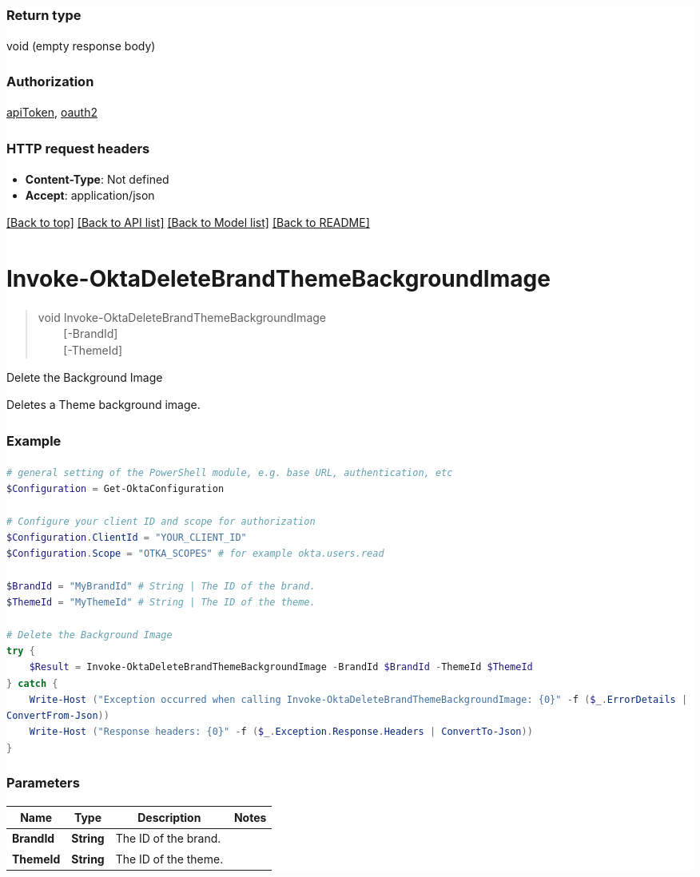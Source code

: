 ### Return type

void (empty response body)

### Authorization

[apiToken](../README.md#apiToken), [oauth2](../README.md#oauth2)

### HTTP request headers

 - **Content-Type**: Not defined
 - **Accept**: application/json

[[Back to top]](#) [[Back to API list]](../README.md#documentation-for-api-endpoints) [[Back to Model list]](../README.md#documentation-for-models) [[Back to README]](../README.md)

<a id="Invoke-OktaDeleteBrandThemeBackgroundImage"></a>
# **Invoke-OktaDeleteBrandThemeBackgroundImage**
> void Invoke-OktaDeleteBrandThemeBackgroundImage<br>
> &nbsp;&nbsp;&nbsp;&nbsp;&nbsp;&nbsp;&nbsp;&nbsp;[-BrandId] <String><br>
> &nbsp;&nbsp;&nbsp;&nbsp;&nbsp;&nbsp;&nbsp;&nbsp;[-ThemeId] <String><br>

Delete the Background Image

Deletes a Theme background image.

### Example
```powershell
# general setting of the PowerShell module, e.g. base URL, authentication, etc
$Configuration = Get-OktaConfiguration

# Configure your client ID and scope for authorization
$Configuration.ClientId = "YOUR_CLIENT_ID"
$Configuration.Scope = "OTKA_SCOPES" # for example okta.users.read

$BrandId = "MyBrandId" # String | The ID of the brand.
$ThemeId = "MyThemeId" # String | The ID of the theme.

# Delete the Background Image
try {
    $Result = Invoke-OktaDeleteBrandThemeBackgroundImage -BrandId $BrandId -ThemeId $ThemeId
} catch {
    Write-Host ("Exception occurred when calling Invoke-OktaDeleteBrandThemeBackgroundImage: {0}" -f ($_.ErrorDetails | ConvertFrom-Json))
    Write-Host ("Response headers: {0}" -f ($_.Exception.Response.Headers | ConvertTo-Json))
}
```

### Parameters

Name | Type | Description  | Notes
------------- | ------------- | ------------- | -------------
 **BrandId** | **String**| The ID of the brand. | 
 **ThemeId** | **String**| The ID of the theme. | 
